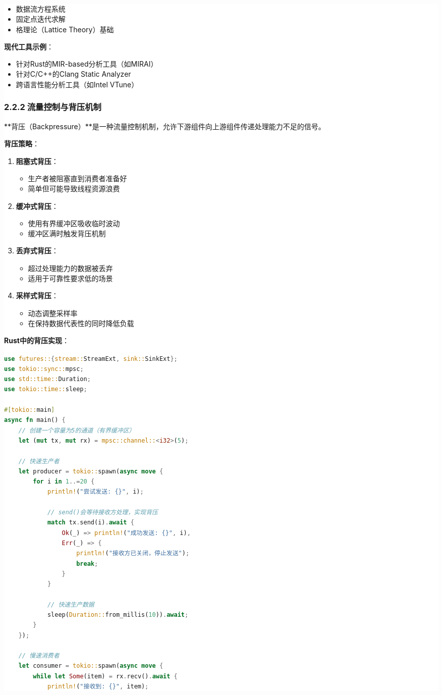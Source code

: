 - 数据流方程系统
- 固定点迭代求解
- 格理论（Lattice Theory）基础

**现代工具示例**：

- 针对Rust的MIR-based分析工具（如MIRAI）
- 针对C/C++的Clang Static Analyzer
- 跨语言性能分析工具（如Intel VTune）

### 2.2.2 流量控制与背压机制

**背压（Backpressure）**是一种流量控制机制，允许下游组件向上游组件传递处理能力不足的信号。

**背压策略**：

1. **阻塞式背压**：
   - 生产者被阻塞直到消费者准备好
   - 简单但可能导致线程资源浪费

2. **缓冲式背压**：
   - 使用有界缓冲区吸收临时波动
   - 缓冲区满时触发背压机制

3. **丢弃式背压**：
   - 超过处理能力的数据被丢弃
   - 适用于可靠性要求低的场景

4. **采样式背压**：
   - 动态调整采样率
   - 在保持数据代表性的同时降低负载

**Rust中的背压实现**：

```rust
use futures::{stream::StreamExt, sink::SinkExt};
use tokio::sync::mpsc;
use std::time::Duration;
use tokio::time::sleep;

#[tokio::main]
async fn main() {
    // 创建一个容量为5的通道（有界缓冲区）
    let (mut tx, mut rx) = mpsc::channel::<i32>(5);
    
    // 快速生产者
    let producer = tokio::spawn(async move {
        for i in 1..=20 {
            println!("尝试发送: {}", i);
            
            // send()会等待接收方处理，实现背压
            match tx.send(i).await {
                Ok(_) => println!("成功发送: {}", i),
                Err(_) => {
                    println!("接收方已关闭，停止发送");
                    break;
                }
            }
            
            // 快速生产数据
            sleep(Duration::from_millis(10)).await;
        }
    });
    
    // 慢速消费者
    let consumer = tokio::spawn(async move {
        while let Some(item) = rx.recv().await {
            println!("接收到: {}", item);
```